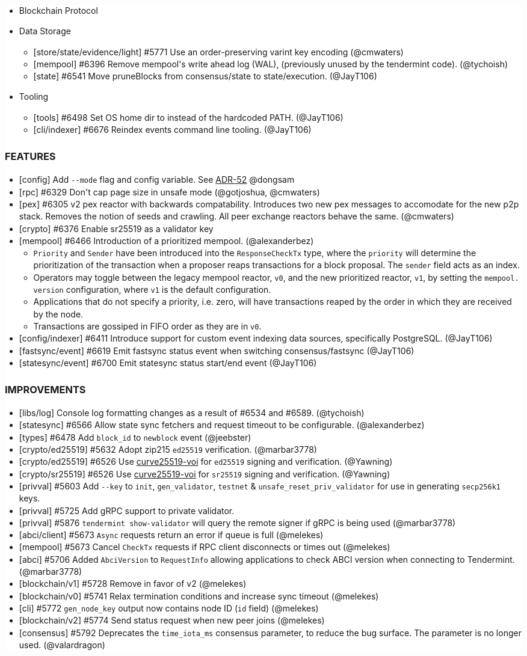 - Blockchain Protocol

- Data Storage
  - [store/state/evidence/light] \#5771 Use an order-preserving varint key encoding (@cmwaters)
  - [mempool] \#6396 Remove mempool's write ahead log (WAL), (previously unused by the tendermint code). (@tychoish)
  - [state] \#6541 Move pruneBlocks from consensus/state to state/execution. (@JayT106)

- Tooling
  - [tools] \#6498 Set OS home dir to instead of the hardcoded PATH. (@JayT106)
  - [cli/indexer] \#6676 Reindex events command line tooling. (@JayT106)

### FEATURES

- [config] Add `--mode` flag and config variable. See [ADR-52](https://github.com/tendermint/tendermint/blob/master/docs/architecture/adr-052-tendermint-mode.md) @dongsam
- [rpc] \#6329 Don't cap page size in unsafe mode (@gotjoshua, @cmwaters)
- [pex] \#6305 v2 pex reactor with backwards compatability. Introduces two new pex messages to
  accomodate for the new p2p stack. Removes the notion of seeds and crawling. All peer
  exchange reactors behave the same. (@cmwaters)
- [crypto] \#6376 Enable sr25519 as a validator key
- [mempool] \#6466 Introduction of a prioritized mempool. (@alexanderbez)
  - `Priority` and `Sender` have been introduced into the `ResponseCheckTx` type, where the `priority` will determine the prioritization of
  the transaction when a proposer reaps transactions for a block proposal. The `sender` field acts as an index.
  - Operators may toggle between the legacy mempool reactor, `v0`, and the new prioritized reactor, `v1`, by setting the
  `mempool.version` configuration, where `v1` is the default configuration.
  - Applications that do not specify a priority, i.e. zero, will have transactions reaped by the order in which they are received by the node.
  - Transactions are gossiped in FIFO order as they are in `v0`.
- [config/indexer] \#6411 Introduce support for custom event indexing data sources, specifically PostgreSQL. (@JayT106)
- [fastsync/event] \#6619 Emit fastsync status event when switching consensus/fastsync (@JayT106)
- [statesync/event] \#6700 Emit statesync status start/end event (@JayT106)

### IMPROVEMENTS
- [libs/log] Console log formatting changes as a result of \#6534 and \#6589. (@tychoish)
- [statesync] \#6566 Allow state sync fetchers and request timeout to be configurable. (@alexanderbez)
- [types] \#6478 Add `block_id` to `newblock` event (@jeebster)
- [crypto/ed25519] \#5632 Adopt zip215 `ed25519` verification. (@marbar3778)
- [crypto/ed25519] \#6526 Use [curve25519-voi](https://github.com/oasisprotocol/curve25519-voi) for `ed25519` signing and verification. (@Yawning)
- [crypto/sr25519] \#6526 Use [curve25519-voi](https://github.com/oasisprotocol/curve25519-voi) for `sr25519` signing and verification. (@Yawning)
- [privval] \#5603 Add `--key` to `init`, `gen_validator`, `testnet` & `unsafe_reset_priv_validator` for use in generating `secp256k1` keys.
- [privval] \#5725 Add gRPC support to private validator.
- [privval] \#5876 `tendermint show-validator` will query the remote signer if gRPC is being used (@marbar3778)
- [abci/client] \#5673 `Async` requests return an error if queue is full (@melekes)
- [mempool] \#5673 Cancel `CheckTx` requests if RPC client disconnects or times out (@melekes)
- [abci] \#5706 Added `AbciVersion` to `RequestInfo` allowing applications to check ABCI version when connecting to Tendermint. (@marbar3778)
- [blockchain/v1] \#5728 Remove in favor of v2 (@melekes)
- [blockchain/v0] \#5741 Relax termination conditions and increase sync timeout (@melekes)
- [cli] \#5772 `gen_node_key` output now contains node ID (`id` field) (@melekes)
- [blockchain/v2] \#5774 Send status request when new peer joins (@melekes)
- [consensus] \#5792 Deprecates the `time_iota_ms` consensus parameter, to reduce the bug surface. The parameter is no longer used. (@valardragon)